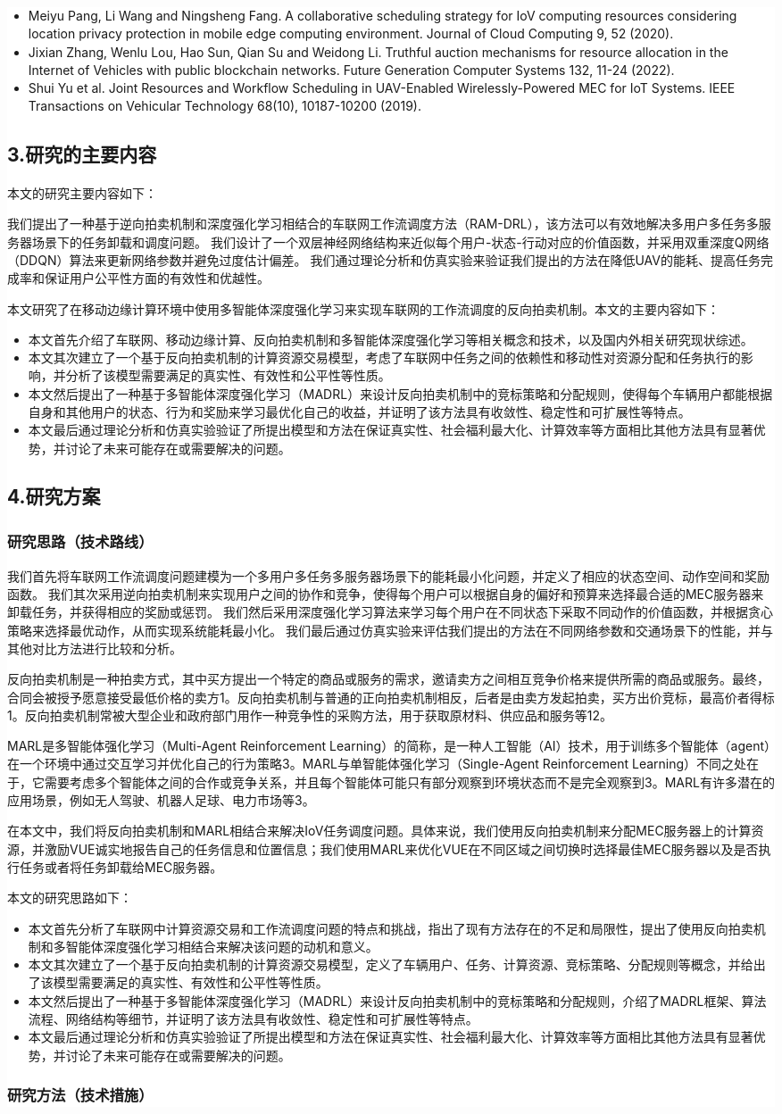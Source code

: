 
- Meiyu Pang, Li Wang and Ningsheng Fang. A collaborative scheduling strategy for IoV computing resources considering location privacy protection in mobile edge computing environment. Journal of Cloud Computing 9, 52 (2020).
- Jixian Zhang, Wenlu Lou, Hao Sun, Qian Su and Weidong Li. Truthful auction mechanisms for resource allocation in the Internet of Vehicles with public blockchain networks. Future Generation Computer Systems 132, 11-24 (2022).
- Shui Yu et al. Joint Resources and Workflow Scheduling in UAV-Enabled Wirelessly-Powered MEC for IoT Systems. IEEE Transactions on Vehicular Technology 68(10), 10187-10200 (2019).

## 3.研究的主要内容

本文的研究主要内容如下：

我们提出了一种基于逆向拍卖机制和深度强化学习相结合的车联网工作流调度方法（RAM-DRL），该方法可以有效地解决多用户多任务多服务器场景下的任务卸载和调度问题。
我们设计了一个双层神经网络结构来近似每个用户-状态-行动对应的价值函数，并采用双重深度Q网络（DDQN）算法来更新网络参数并避免过度估计偏差。
我们通过理论分析和仿真实验来验证我们提出的方法在降低UAV的能耗、提高任务完成率和保证用户公平性方面的有效性和优越性。

本文研究了在移动边缘计算环境中使用多智能体深度强化学习来实现车联网的工作流调度的反向拍卖机制。本文的主要内容如下：

- 本文首先介绍了车联网、移动边缘计算、反向拍卖机制和多智能体深度强化学习等相关概念和技术，以及国内外相关研究现状综述。
- 本文其次建立了一个基于反向拍卖机制的计算资源交易模型，考虑了车联网中任务之间的依赖性和移动性对资源分配和任务执行的影响，并分析了该模型需要满足的真实性、有效性和公平性等性质。
- 本文然后提出了一种基于多智能体深度强化学习（MADRL）来设计反向拍卖机制中的竞标策略和分配规则，使得每个车辆用户都能根据自身和其他用户的状态、行为和奖励来学习最优化自己的收益，并证明了该方法具有收敛性、稳定性和可扩展性等特点。
- 本文最后通过理论分析和仿真实验验证了所提出模型和方法在保证真实性、社会福利最大化、计算效率等方面相比其他方法具有显著优势，并讨论了未来可能存在或需要解决的问题。

## 4.研究方案

### 研究思路（技术路线）

我们首先将车联网工作流调度问题建模为一个多用户多任务多服务器场景下的能耗最小化问题，并定义了相应的状态空间、动作空间和奖励函数。
我们其次采用逆向拍卖机制来实现用户之间的协作和竞争，使得每个用户可以根据自身的偏好和预算来选择最合适的MEC服务器来卸载任务，并获得相应的奖励或惩罚。
我们然后采用深度强化学习算法来学习每个用户在不同状态下采取不同动作的价值函数，并根据贪心策略来选择最优动作，从而实现系统能耗最小化。
我们最后通过仿真实验来评估我们提出的方法在不同网络参数和交通场景下的性能，并与其他对比方法进行比较和分析。

反向拍卖机制是一种拍卖方式，其中买方提出一个特定的商品或服务的需求，邀请卖方之间相互竞争价格来提供所需的商品或服务。最终，合同会被授予愿意接受最低价格的卖方1。反向拍卖机制与普通的正向拍卖机制相反，后者是由卖方发起拍卖，买方出价竞标，最高价者得标1。反向拍卖机制常被大型企业和政府部门用作一种竞争性的采购方法，用于获取原材料、供应品和服务等12。

MARL是多智能体强化学习（Multi-Agent Reinforcement Learning）的简称，是一种人工智能（AI）技术，用于训练多个智能体（agent）在一个环境中通过交互学习并优化自己的行为策略3。MARL与单智能体强化学习（Single-Agent Reinforcement Learning）不同之处在于，它需要考虑多个智能体之间的合作或竞争关系，并且每个智能体可能只有部分观察到环境状态而不是完全观察到3。MARL有许多潜在的应用场景，例如无人驾驶、机器人足球、电力市场等3。

在本文中，我们将反向拍卖机制和MARL相结合来解决IoV任务调度问题。具体来说，我们使用反向拍卖机制来分配MEC服务器上的计算资源，并激励VUE诚实地报告自己的任务信息和位置信息；我们使用MARL来优化VUE在不同区域之间切换时选择最佳MEC服务器以及是否执行任务或者将任务卸载给MEC服务器。

本文的研究思路如下：

- 本文首先分析了车联网中计算资源交易和工作流调度问题的特点和挑战，指出了现有方法存在的不足和局限性，提出了使用反向拍卖机制和多智能体深度强化学习相结合来解决该问题的动机和意义。
- 本文其次建立了一个基于反向拍卖机制的计算资源交易模型，定义了车辆用户、任务、计算资源、竞标策略、分配规则等概念，并给出了该模型需要满足的真实性、有效性和公平性等性质。
- 本文然后提出了一种基于多智能体深度强化学习（MADRL）来设计反向拍卖机制中的竞标策略和分配规则，介绍了MADRL框架、算法流程、网络结构等细节，并证明了该方法具有收敛性、稳定性和可扩展性等特点。
- 本文最后通过理论分析和仿真实验验证了所提出模型和方法在保证真实性、社会福利最大化、计算效率等方面相比其他方法具有显著优势，并讨论了未来可能存在或需要解决的问题。

### 研究方法（技术措施）

